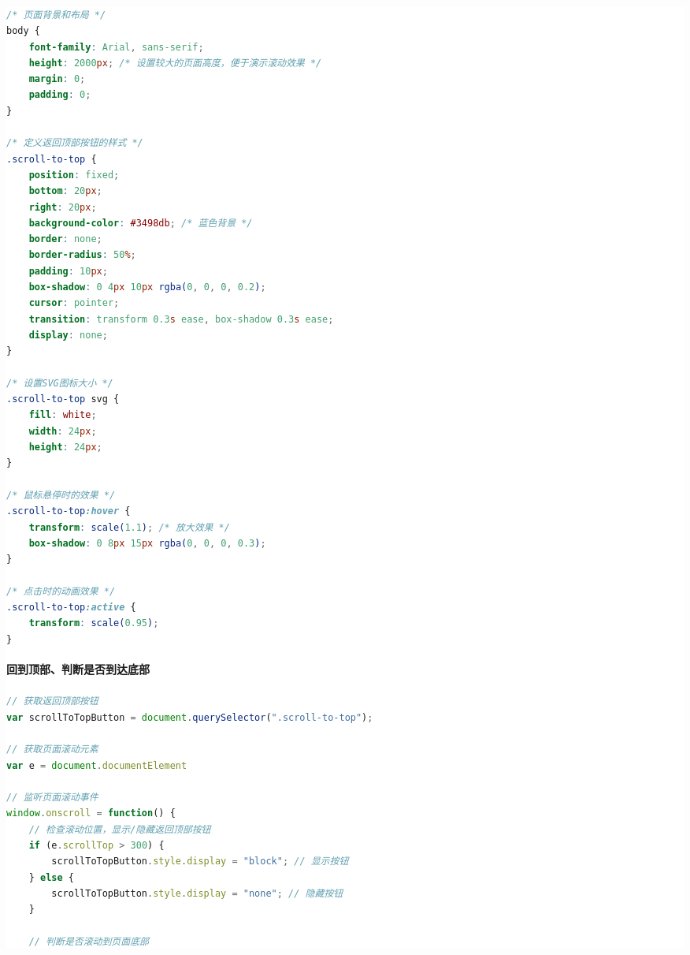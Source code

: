 ```html
```

```css
/* 页面背景和布局 */
body {
    font-family: Arial, sans-serif;
    height: 2000px; /* 设置较大的页面高度，便于演示滚动效果 */
    margin: 0;
    padding: 0;
}

/* 定义返回顶部按钮的样式 */
.scroll-to-top {
    position: fixed;
    bottom: 20px;
    right: 20px;
    background-color: #3498db; /* 蓝色背景 */
    border: none;
    border-radius: 50%;
    padding: 10px;
    box-shadow: 0 4px 10px rgba(0, 0, 0, 0.2);
    cursor: pointer;
    transition: transform 0.3s ease, box-shadow 0.3s ease;
    display: none;
}

/* 设置SVG图标大小 */
.scroll-to-top svg {
    fill: white;
    width: 24px;
    height: 24px;
}

/* 鼠标悬停时的效果 */
.scroll-to-top:hover {
    transform: scale(1.1); /* 放大效果 */
    box-shadow: 0 8px 15px rgba(0, 0, 0, 0.3);
}

/* 点击时的动画效果 */
.scroll-to-top:active {
    transform: scale(0.95);
}
```

#### 回到顶部、判断是否到达底部

```js
// 获取返回顶部按钮
var scrollToTopButton = document.querySelector(".scroll-to-top");

// 获取页面滚动元素
var e = document.documentElement

// 监听页面滚动事件
window.onscroll = function() {
    // 检查滚动位置，显示/隐藏返回顶部按钮
    if (e.scrollTop > 300) {
        scrollToTopButton.style.display = "block"; // 显示按钮
    } else {
        scrollToTopButton.style.display = "none"; // 隐藏按钮
    }

    // 判断是否滚动到页面底部
```